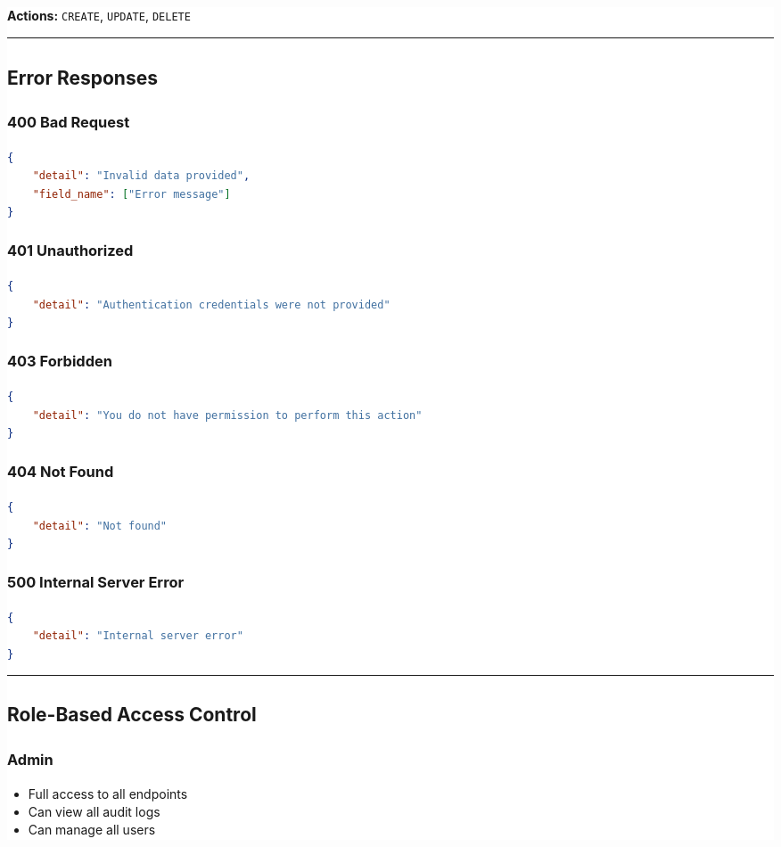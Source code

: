 **Actions:** `CREATE`, `UPDATE`, `DELETE`

---

## Error Responses

### 400 Bad Request
```json
{
    "detail": "Invalid data provided",
    "field_name": ["Error message"]
}
```

### 401 Unauthorized
```json
{
    "detail": "Authentication credentials were not provided"
}
```

### 403 Forbidden
```json
{
    "detail": "You do not have permission to perform this action"
}
```

### 404 Not Found
```json
{
    "detail": "Not found"
}
```

### 500 Internal Server Error
```json
{
    "detail": "Internal server error"
}
```

---

## Role-Based Access Control

### Admin
- Full access to all endpoints
- Can view all audit logs
- Can manage all users
